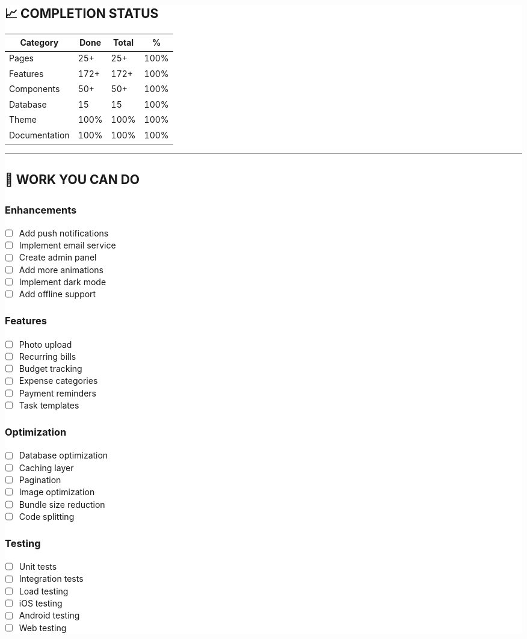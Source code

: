 
## 📈 COMPLETION STATUS

| Category | Done | Total | % |
|----------|------|-------|---|
| Pages | 25+ | 25+ | 100% |
| Features | 172+ | 172+ | 100% |
| Components | 50+ | 50+ | 100% |
| Database | 15 | 15 | 100% |
| Theme | 100% | 100% | 100% |
| Documentation | 100% | 100% | 100% |

---

## 🎯 WORK YOU CAN DO

### Enhancements
- [ ] Add push notifications
- [ ] Implement email service
- [ ] Create admin panel
- [ ] Add more animations
- [ ] Implement dark mode
- [ ] Add offline support

### Features
- [ ] Photo upload
- [ ] Recurring bills
- [ ] Budget tracking
- [ ] Expense categories
- [ ] Payment reminders
- [ ] Task templates

### Optimization
- [ ] Database optimization
- [ ] Caching layer
- [ ] Pagination
- [ ] Image optimization
- [ ] Bundle size reduction
- [ ] Code splitting

### Testing
- [ ] Unit tests
- [ ] Integration tests
- [ ] Load testing
- [ ] iOS testing
- [ ] Android testing
- [ ] Web testing
